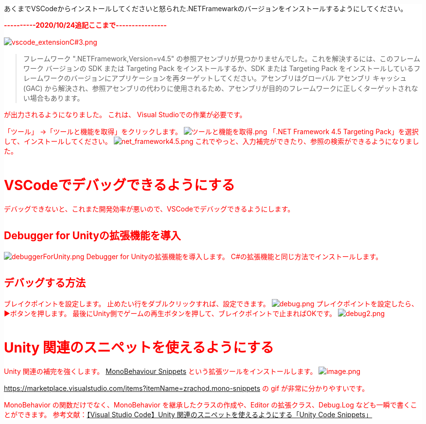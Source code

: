 あくまでVSCodeからインストールしてくださいと怒られた.NETFramewarkのバージョンをインストールするようにしてください。

<font color="Red">**----------2020/10/24追記ここまで----------------**

![vscode_extensionC#3.png](https://qiita-image-store.s3.ap-northeast-1.amazonaws.com/0/233011/fb55b5f4-1b65-8380-dfca-c0a32cf4f7b8.png)
> フレームワーク ".NETFramework,Version=v4.5" の参照アセンブリが見つかりませんでした。これを解決するには、このフレームワーク バージョンの SDK または Targeting Pack をインストールするか、SDK または Targeting Pack をインストールしているフレームワークのバージョンにアプリケーションを再ターゲットしてください。アセンブリはグローバル アセンブリ キャッシュ (GAC) から解決され、参照アセンブリの代わりに使用されるため、アセンブリが目的のフレームワークに正しくターゲットされない場合もあります。

 が出力されるようになりました。
 これは、 Visual Studioでの作業が必要です。

 「ツール」 →「ツールと機能を取得」をクリックします。
![ツールと機能を取得.png](https://qiita-image-store.s3.ap-northeast-1.amazonaws.com/0/233011/a0762f44-45ed-278b-b2b4-5bbfef2f2bfc.png)
「.NET Framework 4.5 Targeting Pack」を選択して、インストールしてください。
![net_framework4.5.png](https://qiita-image-store.s3.ap-northeast-1.amazonaws.com/0/233011/62ea51b6-978b-7f05-9159-25bfb2ae8ed9.png)
これでやっと、入力補完ができたり、参照の検索ができるようになりました。

# VSCodeでデバッグできるようにする

デバッグできないと、これまた開発効率が悪いので、VSCodeでデバッグできるようにします。

## Debugger for Unityの拡張機能を導入

![debuggerForUnity.png](https://qiita-image-store.s3.ap-northeast-1.amazonaws.com/0/233011/754d039e-df14-d635-8275-1668f0f33fa5.png)
Debugger for Unityの拡張機能を導入します。
C#の拡張機能と同じ方法でインストールします。

## デバッグする方法

ブレイクポイントを設定します。
止めたい行をダブルクリックすれば、設定できます。
![debug.png](https://qiita-image-store.s3.ap-northeast-1.amazonaws.com/0/233011/a7b38b66-e726-8b3b-d572-4245d644f9fe.png)
プレイクポイントを設定したら、▶ボタンを押します。
最後にUnity側でゲームの再生ボタンを押して、ブレイクポイントで止まればOKです。
![debug2.png](https://qiita-image-store.s3.ap-northeast-1.amazonaws.com/0/233011/cb446c2f-8526-3827-7639-6bbce93724d1.png)

# Unity 関連のスニペットを使えるようにする

Unity 関連の補完を強くします。
[MonoBehaviour Snippets](https://marketplace.visualstudio.com/items?itemName=zrachod.mono-snippets) という拡張ツールをインストールします。
![image.png](https://qiita-image-store.s3.ap-northeast-1.amazonaws.com/0/233011/f7947445-bf3e-2525-4f8d-b0483a8557c4.png)

https://marketplace.visualstudio.com/items?itemName=zrachod.mono-snippets
の gif が非常に分かりやすいです。

MonoBehavior の関数だけでなく、MonoBehavior を継承したクラスの作成や、Editor の拡張クラス、Debug.Log なども一瞬で書くことができます。
参考文献：[【Visual Studio Code】Unity 関連のスニペットを使えるようにする「Unity Code Snippets」](https://baba-s.hatenablog.com/entry/2018/01/15/133400)

